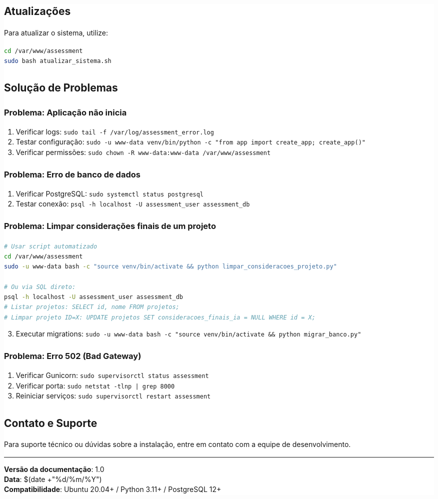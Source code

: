 ```bash
```

## Atualizações

Para atualizar o sistema, utilize:

```bash
cd /var/www/assessment
sudo bash atualizar_sistema.sh
```

## Solução de Problemas

### Problema: Aplicação não inicia
1. Verificar logs: `sudo tail -f /var/log/assessment_error.log`
2. Testar configuração: `sudo -u www-data venv/bin/python -c "from app import create_app; create_app()"`
3. Verificar permissões: `sudo chown -R www-data:www-data /var/www/assessment`

### Problema: Erro de banco de dados
1. Verificar PostgreSQL: `sudo systemctl status postgresql`
2. Testar conexão: `psql -h localhost -U assessment_user assessment_db`

### Problema: Limpar considerações finais de um projeto
```bash
# Usar script automatizado
cd /var/www/assessment
sudo -u www-data bash -c "source venv/bin/activate && python limpar_consideracoes_projeto.py"

# Ou via SQL direto:
psql -h localhost -U assessment_user assessment_db
# Listar projetos: SELECT id, nome FROM projetos;
# Limpar projeto ID=X: UPDATE projetos SET consideracoes_finais_ia = NULL WHERE id = X;
```
3. Executar migrations: `sudo -u www-data bash -c "source venv/bin/activate && python migrar_banco.py"`

### Problema: Erro 502 (Bad Gateway)
1. Verificar Gunicorn: `sudo supervisorctl status assessment`
2. Verificar porta: `sudo netstat -tlnp | grep 8000`
3. Reiniciar serviços: `sudo supervisorctl restart assessment`

## Contato e Suporte

Para suporte técnico ou dúvidas sobre a instalação, entre em contato com a equipe de desenvolvimento.

---

**Versão da documentação**: 1.0  
**Data**: $(date +"%d/%m/%Y")  
**Compatibilidade**: Ubuntu 20.04+ / Python 3.11+ / PostgreSQL 12+